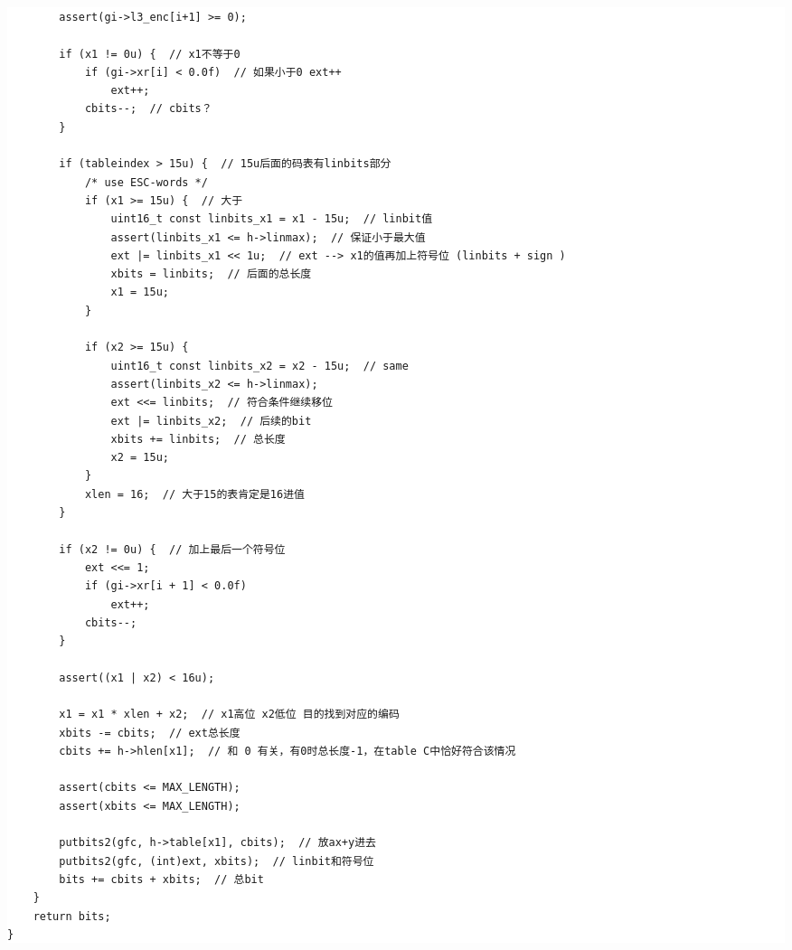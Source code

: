 ```(c)
        assert(gi->l3_enc[i+1] >= 0);

        if (x1 != 0u) {  // x1不等于0
            if (gi->xr[i] < 0.0f)  // 如果小于0 ext++
                ext++;
            cbits--;  // cbits？
        }

        if (tableindex > 15u) {  // 15u后面的码表有linbits部分
            /* use ESC-words */
            if (x1 >= 15u) {  // 大于
                uint16_t const linbits_x1 = x1 - 15u;  // linbit值
                assert(linbits_x1 <= h->linmax);  // 保证小于最大值
                ext |= linbits_x1 << 1u;  // ext --> x1的值再加上符号位 (linbits + sign )
                xbits = linbits;  // 后面的总长度
                x1 = 15u;
            }

            if (x2 >= 15u) {
                uint16_t const linbits_x2 = x2 - 15u;  // same
                assert(linbits_x2 <= h->linmax); 
                ext <<= linbits;  // 符合条件继续移位
                ext |= linbits_x2;  // 后续的bit
                xbits += linbits;  // 总长度
                x2 = 15u;
            }
            xlen = 16;  // 大于15的表肯定是16进值
        }

        if (x2 != 0u) {  // 加上最后一个符号位
            ext <<= 1;
            if (gi->xr[i + 1] < 0.0f)
                ext++;
            cbits--;
        }  

        assert((x1 | x2) < 16u); 

        x1 = x1 * xlen + x2;  // x1高位 x2低位 目的找到对应的编码
        xbits -= cbits;  // ext总长度
        cbits += h->hlen[x1];  // 和 0 有关，有0时总长度-1，在table C中恰好符合该情况

        assert(cbits <= MAX_LENGTH);
        assert(xbits <= MAX_LENGTH);

        putbits2(gfc, h->table[x1], cbits);  // 放ax+y进去
        putbits2(gfc, (int)ext, xbits);  // linbit和符号位
        bits += cbits + xbits;  // 总bit
    }
    return bits;
}
```

